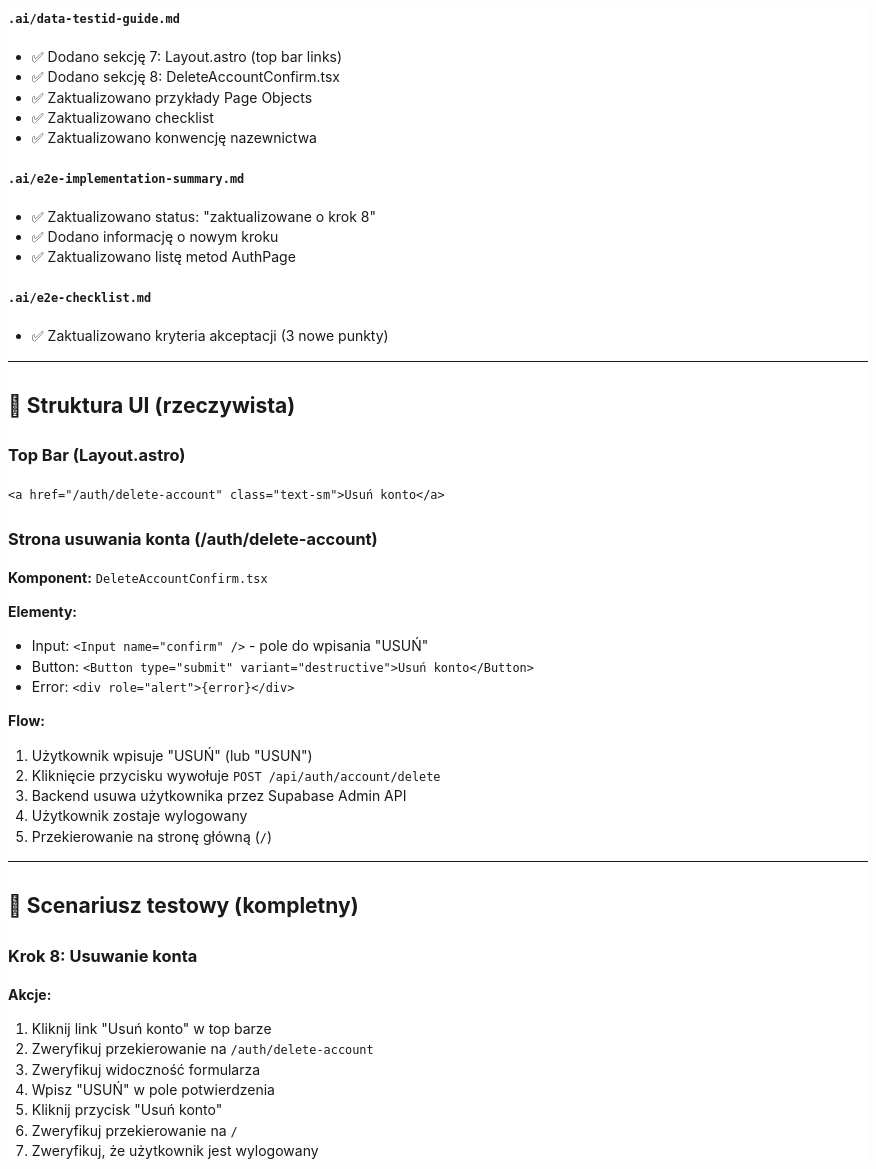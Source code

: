#### `.ai/data-testid-guide.md`
- ✅ Dodano sekcję 7: Layout.astro (top bar links)
- ✅ Dodano sekcję 8: DeleteAccountConfirm.tsx
- ✅ Zaktualizowano przykłady Page Objects
- ✅ Zaktualizowano checklist
- ✅ Zaktualizowano konwencję nazewnictwa

#### `.ai/e2e-implementation-summary.md`
- ✅ Zaktualizowano status: "zaktualizowane o krok 8"
- ✅ Dodano informację o nowym kroku
- ✅ Zaktualizowano listę metod AuthPage

#### `.ai/e2e-checklist.md`
- ✅ Zaktualizowano kryteria akceptacji (3 nowe punkty)

---

## 🎯 Struktura UI (rzeczywista)

### Top Bar (Layout.astro)
```tsx
<a href="/auth/delete-account" class="text-sm">Usuń konto</a>
```

### Strona usuwania konta (/auth/delete-account)
**Komponent:** `DeleteAccountConfirm.tsx`

**Elementy:**
- Input: `<Input name="confirm" />` - pole do wpisania "USUŃ"
- Button: `<Button type="submit" variant="destructive">Usuń konto</Button>`
- Error: `<div role="alert">{error}</div>`

**Flow:**
1. Użytkownik wpisuje "USUŃ" (lub "USUN")
2. Kliknięcie przycisku wywołuje `POST /api/auth/account/delete`
3. Backend usuwa użytkownika przez Supabase Admin API
4. Użytkownik zostaje wylogowany
5. Przekierowanie na stronę główną (`/`)

---

## 🧪 Scenariusz testowy (kompletny)

### Krok 8: Usuwanie konta

**Akcje:**
1. Kliknij link "Usuń konto" w top barze
2. Zweryfikuj przekierowanie na `/auth/delete-account`
3. Zweryfikuj widoczność formularza
4. Wpisz "USUŃ" w pole potwierdzenia
5. Kliknij przycisk "Usuń konto"
6. Zweryfikuj przekierowanie na `/`
7. Zweryfikuj, że użytkownik jest wylogowany
